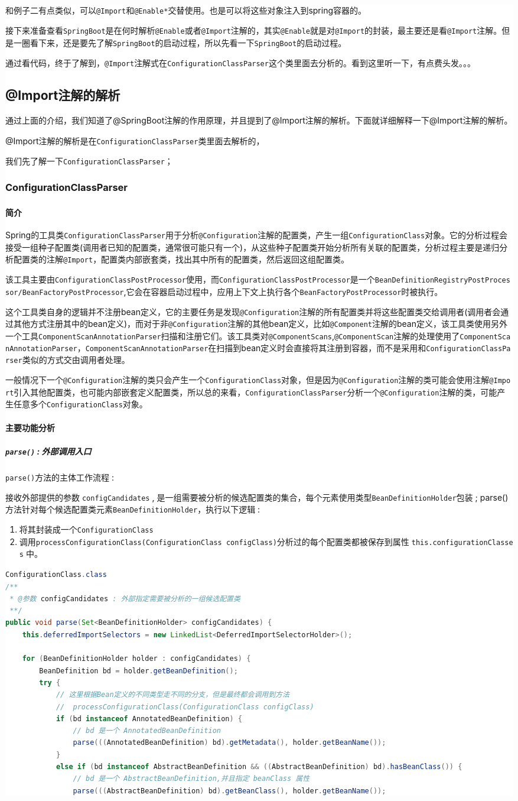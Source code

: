 和例子二有点类似，可以`@Import`和`@Enable*`交替使用。也是可以将这些对象注入到spring容器的。

接下来准备查看`SpringBoot`是在何时解析`@Enable`或者`@Import`注解的，其实`@Enable`就是对`@Import`的封装，最主要还是看`@Import`注解。但是一圈看下来，还是要先了解`SpringBoot`的启动过程，所以先看一下`SpringBoot`的启动过程。

通过看代码，终于了解到，`@Import`注解式在`ConfigurationClassParser`这个类里面去分析的。看到这里听一下，有点费头发。。。

## @Import注解的解析

通过上面的介绍，我们知道了@SpringBoot注解的作用原理，并且提到了@Import注解的解析。下面就详细解释一下@Import注解的解析。

@Import注解的解析是在`ConfigurationClassParser`类里面去解析的，

我们先了解一下`ConfigurationClassParser`；

### ConfigurationClassParser

#### 简介

Spring的工具类`ConfigurationClassParser`用于分析`@Configuration`注解的配置类，产生一组`ConfigurationClass`对象。它的分析过程会接受一组种子配置类(调用者已知的配置类，通常很可能只有一个)，从这些种子配置类开始分析所有关联的配置类，分析过程主要是递归分析配置类的注解`@Import`，配置类内部嵌套类，找出其中所有的配置类，然后返回这组配置类。

该工具主要由`ConfigurationClassPostProcessor`使用，而`ConfigurationClassPostProcessor`是一个`BeanDefinitionRegistryPostProcessor/BeanFactoryPostProcessor`,它会在容器启动过程中，应用上下文上执行各个`BeanFactoryPostProcessor`时被执行。

这个工具类自身的逻辑并不注册bean定义，它的主要任务是发现`@Configuration`注解的所有配置类并将这些配置类交给调用者(调用者会通过其他方式注册其中的bean定义)，而对于非`@Configuration`注解的其他bean定义，比如`@Component`注解的bean定义，该工具类使用另外一个工具`ComponentScanAnnotationParser`扫描和注册它们。该工具类对`@ComponentScans`,`@ComponentScan`注解的处理使用了`ComponentScanAnnotationParser`，`ComponentScanAnnotationParser`在扫描到bean定义时会直接将其注册到容器，而不是采用和`ConfigurationClassParser`类似的方式交由调用者处理。

一般情况下一个`@Configuration`注解的类只会产生一个`ConfigurationClass`对象，但是因为`@Configuration`注解的类可能会使用注解`@Import`引入其他配置类，也可能内部嵌套定义配置类，所以总的来看，`ConfigurationClassParser`分析一个`@Configuration`注解的类，可能产生任意多个`ConfigurationClass`对象。

#### 主要功能分析

##### `parse()` : 外部调用入口

`parse()`方法的主体工作流程 :

接收外部提供的参数 `configCandidates` , 是一组需要被分析的候选配置类的集合，每个元素使用类型`BeanDefinitionHolder`包装 ;
parse() 方法针对每个候选配置类元素`BeanDefinitionHolder`，执行以下逻辑 :

1. 将其封装成一个`ConfigurationClass`
2. 调用`processConfigurationClass(ConfigurationClass configClass)`分析过的每个配置类都被保存到属性 `this.configurationClasses` 中。

```java
ConfigurationClass.class
/**
 * @参数 configCandidates : 外部指定需要被分析的一组候选配置类
 **/
public void parse(Set<BeanDefinitionHolder> configCandidates) {
	this.deferredImportSelectors = new LinkedList<DeferredImportSelectorHolder>();

	for (BeanDefinitionHolder holder : configCandidates) {
		BeanDefinition bd = holder.getBeanDefinition();
		try {
			// 这里根据Bean定义的不同类型走不同的分支，但是最终都会调用到方法
			//  processConfigurationClass(ConfigurationClass configClass)
			if (bd instanceof AnnotatedBeanDefinition) {
				// bd 是一个 AnnotatedBeanDefinition
				parse(((AnnotatedBeanDefinition) bd).getMetadata(), holder.getBeanName());
			}
			else if (bd instanceof AbstractBeanDefinition && ((AbstractBeanDefinition) bd).hasBeanClass()) {
				// bd 是一个 AbstractBeanDefinition,并且指定 beanClass 属性
				parse(((AbstractBeanDefinition) bd).getBeanClass(), holder.getBeanName());
```